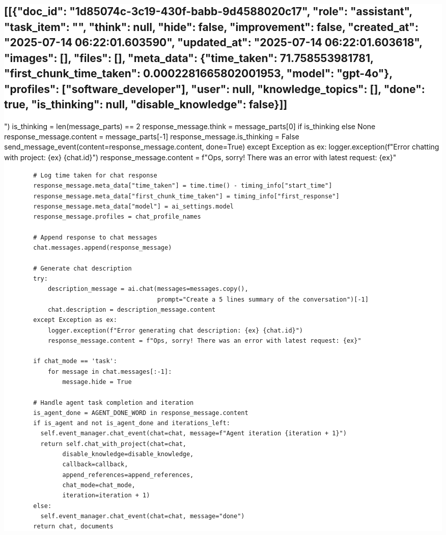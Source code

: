 ## [[{"doc_id": "1d85074c-3c19-430f-babb-9d4588020c17", "role": "assistant", "task_item": "", "think": null, "hide": false, "improvement": false, "created_at": "2025-07-14 06:22:01.603590", "updated_at": "2025-07-14 06:22:01.603618", "images": [], "files": [], "meta_data": {"time_taken": 71.758553981781, "first_chunk_time_taken": 0.0002281665802001953, "model": "gpt-4o"}, "profiles": ["software_developer"], "user": null, "knowledge_topics": [], "done": true, "is_thinking": null, "disable_knowledge": false}]]
")
                is_thinking = len(message_parts) == 2
                response_message.think = message_parts[0] if is_thinking else None
                response_message.content = message_parts[-1]
                response_message.is_thinking = False
                send_message_event(content=response_message.content, done=True)
            except Exception as ex:
                logger.exception(f"Error chatting with project: {ex} {chat.id}")
                response_message.content = f"Ops, sorry! There was an error with latest request: {ex}"

            # Log time taken for chat response
            response_message.meta_data["time_taken"] = time.time() - timing_info["start_time"]
            response_message.meta_data["first_chunk_time_taken"] = timing_info["first_response"]
            response_message.meta_data["model"] = ai_settings.model
            response_message.profiles = chat_profile_names
            
            # Append response to chat messages
            chat.messages.append(response_message)

            # Generate chat description
            try:
                description_message = ai.chat(messages=messages.copy(),
                                              prompt="Create a 5 lines summary of the conversation")[-1]
                chat.description = description_message.content
            except Exception as ex:
                logger.exception(f"Error generating chat description: {ex} {chat.id}")
                response_message.content = f"Ops, sorry! There was an error with latest request: {ex}"

            if chat_mode == 'task':
                for message in chat.messages[:-1]:
                    message.hide = True

            # Handle agent task completion and iteration
            is_agent_done = AGENT_DONE_WORD in response_message.content
            if is_agent and not is_agent_done and iterations_left:
              self.event_manager.chat_event(chat=chat, message=f"Agent iteration {iteration + 1}")
              return self.chat_with_project(chat=chat,
                    disable_knowledge=disable_knowledge,
                    callback=callback,
                    append_references=append_references,
                    chat_mode=chat_mode,
                    iteration=iteration + 1)
            else:    
              self.event_manager.chat_event(chat=chat, message="done")
            return chat, documents
